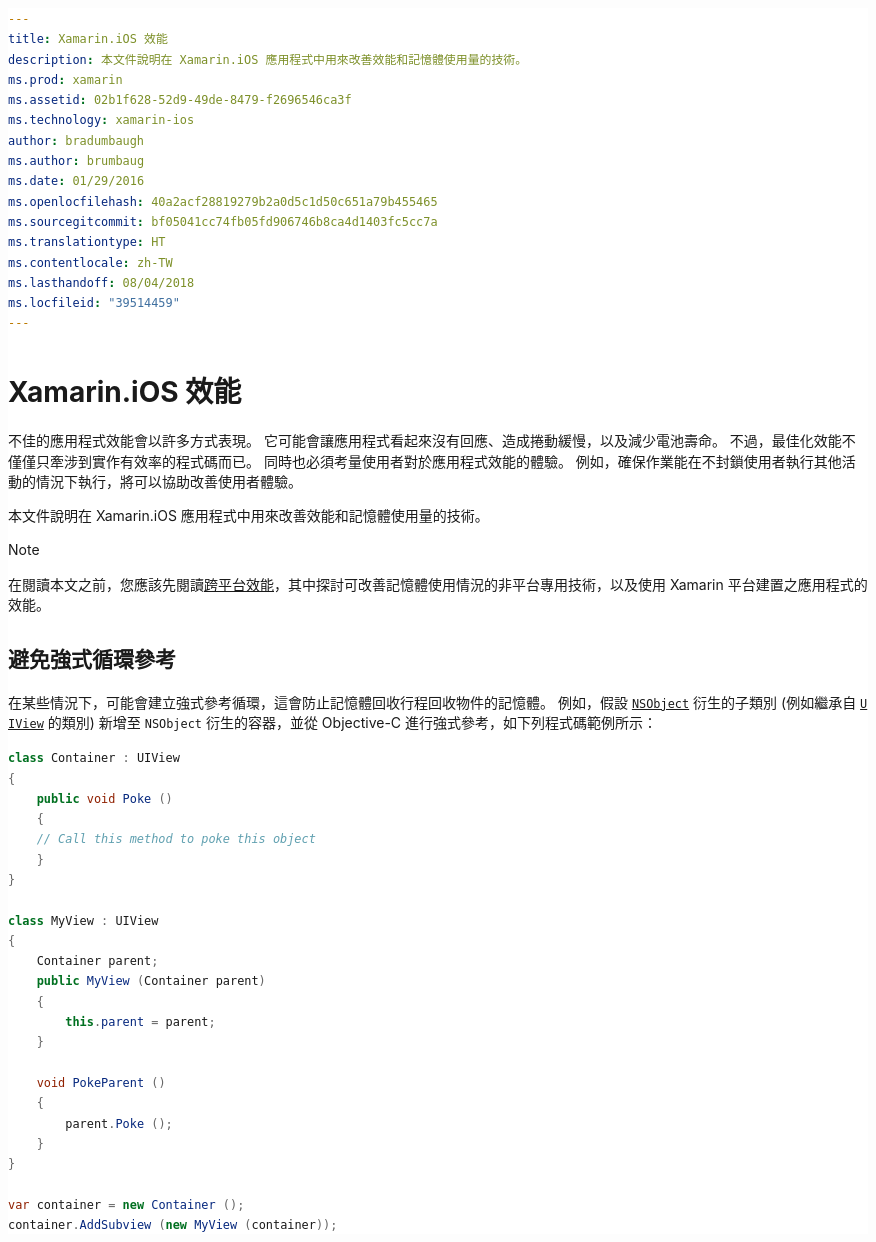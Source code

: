 ```yaml
---
title: Xamarin.iOS 效能
description: 本文件說明在 Xamarin.iOS 應用程式中用來改善效能和記憶體使用量的技術。
ms.prod: xamarin
ms.assetid: 02b1f628-52d9-49de-8479-f2696546ca3f
ms.technology: xamarin-ios
author: bradumbaugh
ms.author: brumbaug
ms.date: 01/29/2016
ms.openlocfilehash: 40a2acf28819279b2a0d5c1d50c651a79b455465
ms.sourcegitcommit: bf05041cc74fb05fd906746b8ca4d1403fc5cc7a
ms.translationtype: HT
ms.contentlocale: zh-TW
ms.lasthandoff: 08/04/2018
ms.locfileid: "39514459"
---
```

# <a name="xamarinios-performance"></a>Xamarin.iOS 效能

不佳的應用程式效能會以許多方式表現。 它可能會讓應用程式看起來沒有回應、造成捲動緩慢，以及減少電池壽命。 不過，最佳化效能不僅僅只牽涉到實作有效率的程式碼而已。 同時也必須考量使用者對於應用程式效能的體驗。 例如，確保作業能在不封鎖使用者執行其他活動的情況下執行，將可以協助改善使用者體驗。 

本文件說明在 Xamarin.iOS 應用程式中用來改善效能和記憶體使用量的技術。

> [!NOTE]
> 在閱讀本文之前，您應該先閱讀[跨平台效能](~/cross-platform/deploy-test/memory-perf-best-practices.md)，其中探討可改善記憶體使用情況的非平台專用技術，以及使用 Xamarin 平台建置之應用程式的效能。

## <a name="avoid-strong-circular-references"></a>避免強式循環參考

在某些情況下，可能會建立強式參考循環，這會防止記憶體回收行程回收物件的記憶體。 例如，假設 [`NSObject`](https://developer.xamarin.com/api/type/Foundation.NSObject/) 衍生的子類別 (例如繼承自 [`UIView`](https://developer.xamarin.com/api/type/UIKit.UIView/) 的類別) 新增至 `NSObject` 衍生的容器，並從 Objective-C 進行強式參考，如下列程式碼範例所示：

```csharp
class Container : UIView
{
    public void Poke ()
    {
    // Call this method to poke this object
    }
}

class MyView : UIView
{
    Container parent;
    public MyView (Container parent)
    {
        this.parent = parent;
    }

    void PokeParent ()
    {
        parent.Poke ();
    }
}

var container = new Container ();
container.AddSubview (new MyView (container));
```
